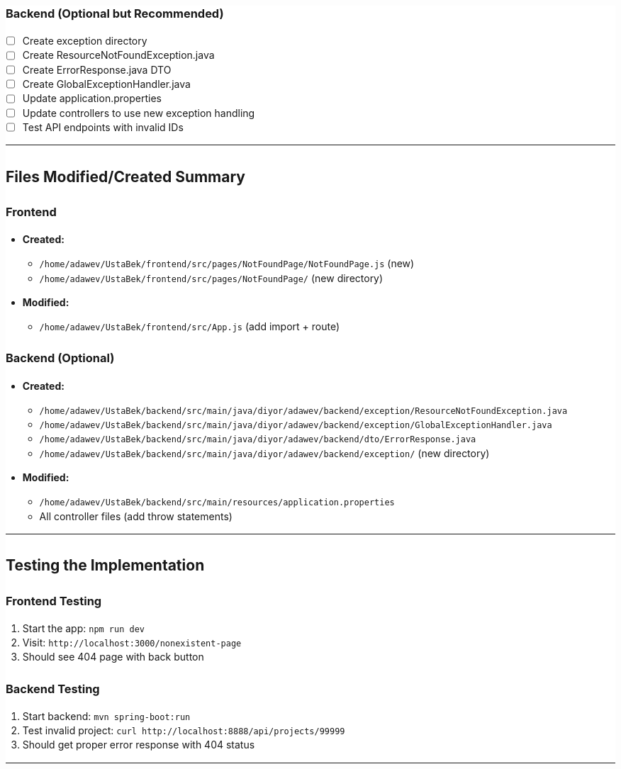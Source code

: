 ### Backend (Optional but Recommended)
- [ ] Create exception directory
- [ ] Create ResourceNotFoundException.java
- [ ] Create ErrorResponse.java DTO
- [ ] Create GlobalExceptionHandler.java
- [ ] Update application.properties
- [ ] Update controllers to use new exception handling
- [ ] Test API endpoints with invalid IDs

---

## Files Modified/Created Summary

### Frontend
- **Created:** 
  - `/home/adawev/UstaBek/frontend/src/pages/NotFoundPage/NotFoundPage.js` (new)
  - `/home/adawev/UstaBek/frontend/src/pages/NotFoundPage/` (new directory)

- **Modified:**
  - `/home/adawev/UstaBek/frontend/src/App.js` (add import + route)

### Backend (Optional)
- **Created:**
  - `/home/adawev/UstaBek/backend/src/main/java/diyor/adawev/backend/exception/ResourceNotFoundException.java`
  - `/home/adawev/UstaBek/backend/src/main/java/diyor/adawev/backend/exception/GlobalExceptionHandler.java`
  - `/home/adawev/UstaBek/backend/src/main/java/diyor/adawev/backend/dto/ErrorResponse.java`
  - `/home/adawev/UstaBek/backend/src/main/java/diyor/adawev/backend/exception/` (new directory)

- **Modified:**
  - `/home/adawev/UstaBek/backend/src/main/resources/application.properties`
  - All controller files (add throw statements)

---

## Testing the Implementation

### Frontend Testing
1. Start the app: `npm run dev`
2. Visit: `http://localhost:3000/nonexistent-page`
3. Should see 404 page with back button

### Backend Testing
1. Start backend: `mvn spring-boot:run`
2. Test invalid project: `curl http://localhost:8888/api/projects/99999`
3. Should get proper error response with 404 status

---
